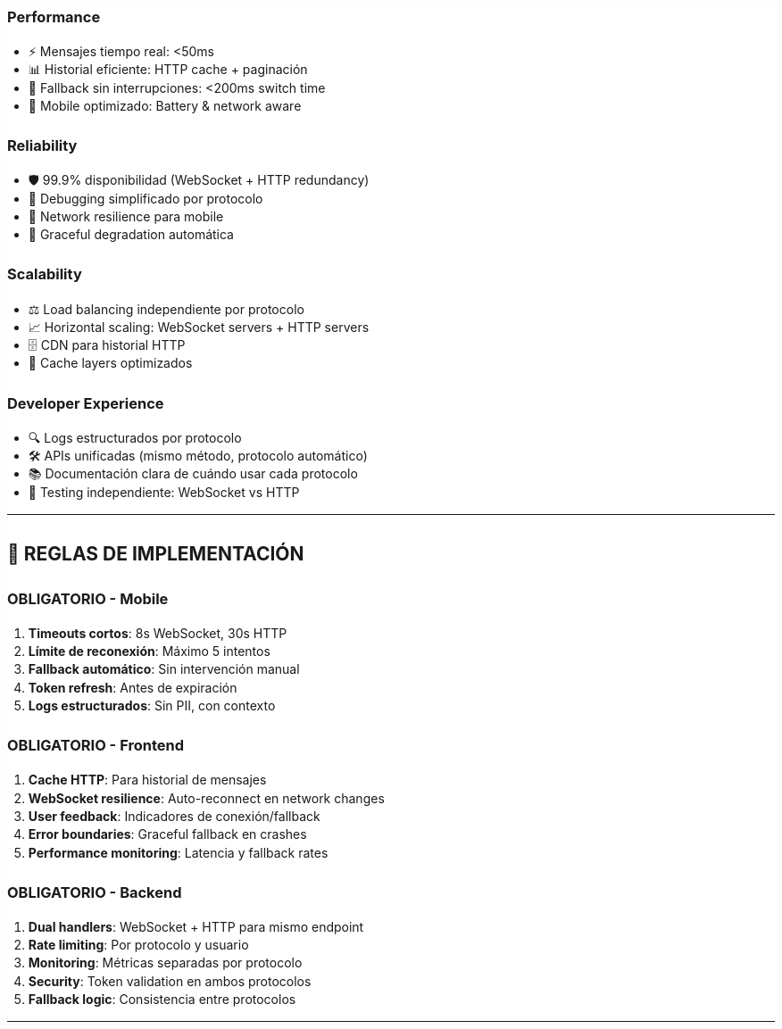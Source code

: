 ### **Performance**
- ⚡ Mensajes tiempo real: <50ms
- 📊 Historial eficiente: HTTP cache + paginación
- 🔄 Fallback sin interrupciones: <200ms switch time
- 📱 Mobile optimizado: Battery & network aware

### **Reliability**
- 🛡️ 99.9% disponibilidad (WebSocket + HTTP redundancy)
- 🔧 Debugging simplificado por protocolo
- 📱 Network resilience para mobile
- 🔄 Graceful degradation automática

### **Scalability**
- ⚖️ Load balancing independiente por protocolo
- 📈 Horizontal scaling: WebSocket servers + HTTP servers
- 🗄️ CDN para historial HTTP
- 💾 Cache layers optimizados

### **Developer Experience**
- 🔍 Logs estructurados por protocolo
- 🛠️ APIs unificadas (mismo método, protocolo automático)
- 📚 Documentación clara de cuándo usar cada protocolo
- 🔧 Testing independiente: WebSocket vs HTTP

---

## 🎯 REGLAS DE IMPLEMENTACIÓN

### **OBLIGATORIO - Mobile**
1. **Timeouts cortos**: 8s WebSocket, 30s HTTP
2. **Límite de reconexión**: Máximo 5 intentos
3. **Fallback automático**: Sin intervención manual
4. **Token refresh**: Antes de expiración
5. **Logs estructurados**: Sin PII, con contexto

### **OBLIGATORIO - Frontend**
1. **Cache HTTP**: Para historial de mensajes
2. **WebSocket resilience**: Auto-reconnect en network changes
3. **User feedback**: Indicadores de conexión/fallback
4. **Error boundaries**: Graceful fallback en crashes
5. **Performance monitoring**: Latencia y fallback rates

### **OBLIGATORIO - Backend**
1. **Dual handlers**: WebSocket + HTTP para mismo endpoint
2. **Rate limiting**: Por protocolo y usuario
3. **Monitoring**: Métricas separadas por protocolo
4. **Security**: Token validation en ambos protocolos
5. **Fallback logic**: Consistencia entre protocolos

---